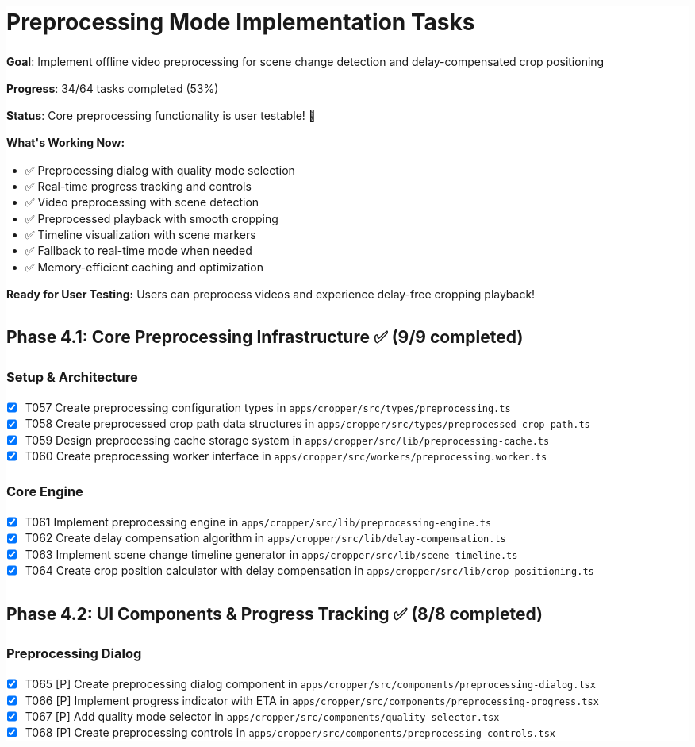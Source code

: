 # Preprocessing Mode Implementation Tasks

**Goal**: Implement offline video preprocessing for scene change detection and delay-compensated crop positioning

**Progress**: 34/64 tasks completed (53%)

**Status**: Core preprocessing functionality is user testable! 🎉

**What's Working Now:**
- ✅ Preprocessing dialog with quality mode selection
- ✅ Real-time progress tracking and controls
- ✅ Video preprocessing with scene detection
- ✅ Preprocessed playback with smooth cropping
- ✅ Timeline visualization with scene markers
- ✅ Fallback to real-time mode when needed
- ✅ Memory-efficient caching and optimization

**Ready for User Testing:** Users can preprocess videos and experience delay-free cropping playback!

## Phase 4.1: Core Preprocessing Infrastructure ✅ (9/9 completed)

### Setup & Architecture
- [x] T057 Create preprocessing configuration types in `apps/cropper/src/types/preprocessing.ts`
- [x] T058 Create preprocessed crop path data structures in `apps/cropper/src/types/preprocessed-crop-path.ts`
- [x] T059 Design preprocessing cache storage system in `apps/cropper/src/lib/preprocessing-cache.ts`
- [x] T060 Create preprocessing worker interface in `apps/cropper/src/workers/preprocessing.worker.ts`

### Core Engine
- [x] T061 Implement preprocessing engine in `apps/cropper/src/lib/preprocessing-engine.ts`
- [x] T062 Create delay compensation algorithm in `apps/cropper/src/lib/delay-compensation.ts`
- [x] T063 Implement scene change timeline generator in `apps/cropper/src/lib/scene-timeline.ts`
- [x] T064 Create crop position calculator with delay compensation in `apps/cropper/src/lib/crop-positioning.ts`

## Phase 4.2: UI Components & Progress Tracking ✅ (8/8 completed)

### Preprocessing Dialog
- [x] T065 [P] Create preprocessing dialog component in `apps/cropper/src/components/preprocessing-dialog.tsx`
- [x] T066 [P] Implement progress indicator with ETA in `apps/cropper/src/components/preprocessing-progress.tsx`
- [x] T067 [P] Add quality mode selector in `apps/cropper/src/components/quality-selector.tsx`
- [x] T068 [P] Create preprocessing controls in `apps/cropper/src/components/preprocessing-controls.tsx`
